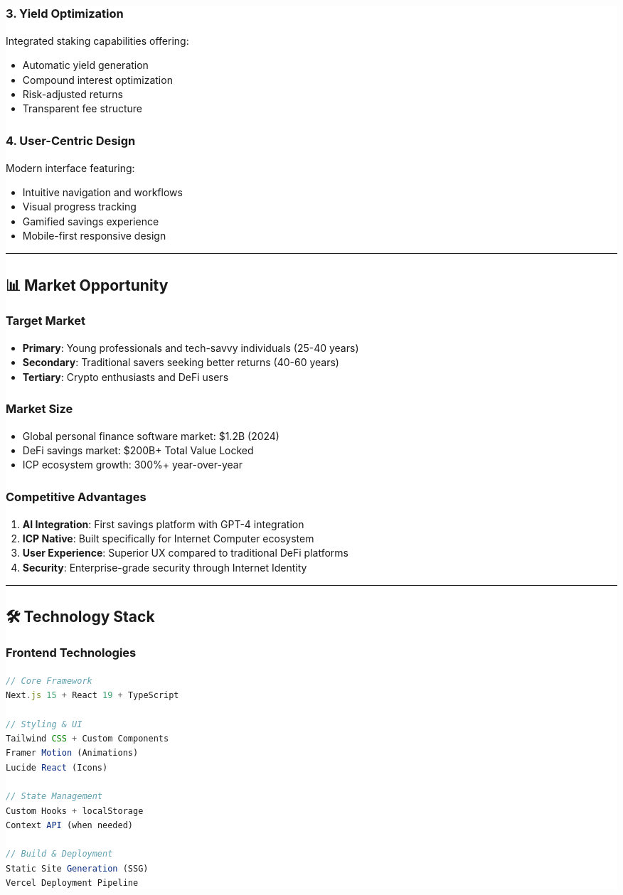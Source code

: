### 3. Yield Optimization
Integrated staking capabilities offering:
- Automatic yield generation
- Compound interest optimization
- Risk-adjusted returns
- Transparent fee structure

### 4. User-Centric Design
Modern interface featuring:
- Intuitive navigation and workflows
- Visual progress tracking
- Gamified savings experience
- Mobile-first responsive design

---

## 📊 Market Opportunity

### Target Market
- **Primary**: Young professionals and tech-savvy individuals (25-40 years)
- **Secondary**: Traditional savers seeking better returns (40-60 years)
- **Tertiary**: Crypto enthusiasts and DeFi users

### Market Size
- Global personal finance software market: $1.2B (2024)
- DeFi savings market: $200B+ Total Value Locked
- ICP ecosystem growth: 300%+ year-over-year

### Competitive Advantages
1. **AI Integration**: First savings platform with GPT-4 integration
2. **ICP Native**: Built specifically for Internet Computer ecosystem
3. **User Experience**: Superior UX compared to traditional DeFi platforms
4. **Security**: Enterprise-grade security through Internet Identity

---

## 🛠️ Technology Stack

### Frontend Technologies
```javascript
// Core Framework
Next.js 15 + React 19 + TypeScript

// Styling & UI
Tailwind CSS + Custom Components
Framer Motion (Animations)
Lucide React (Icons)

// State Management
Custom Hooks + localStorage
Context API (when needed)

// Build & Deployment
Static Site Generation (SSG)
Vercel Deployment Pipeline
```

